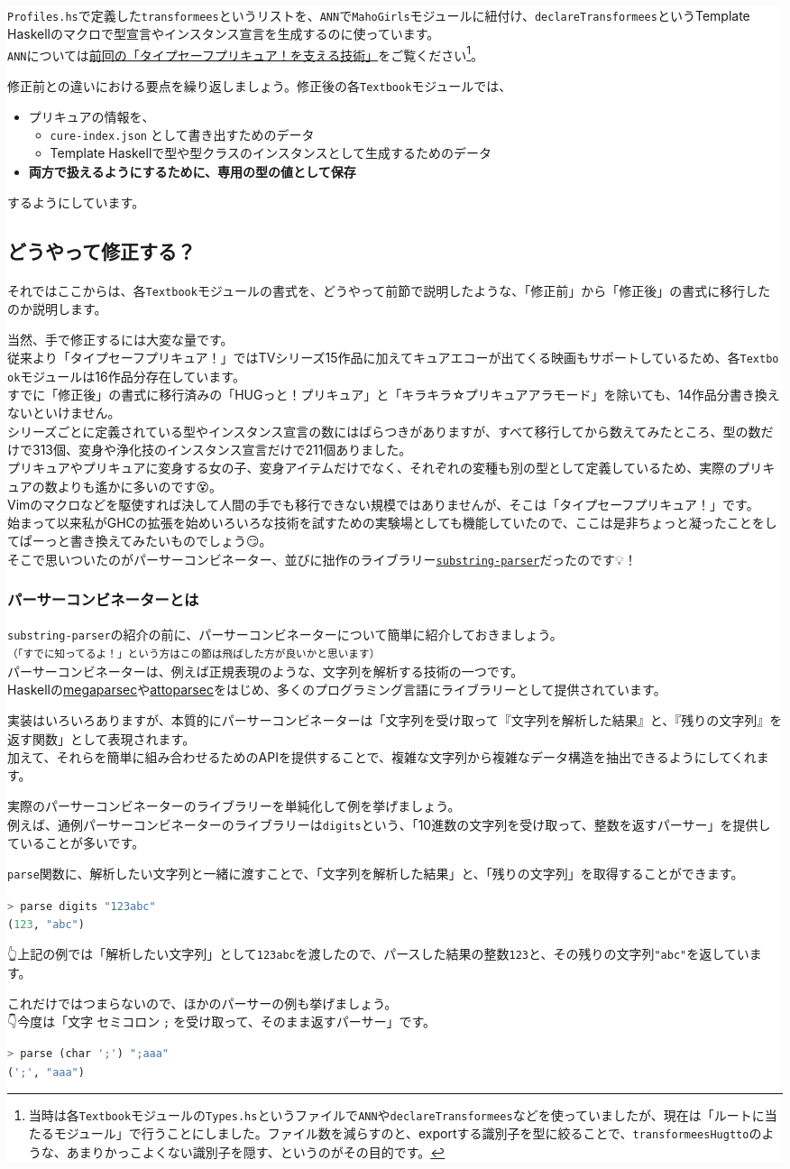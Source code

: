 `Profiles.hs`で定義した`transformees`というリストを、`ANN`で`MahoGirls`モジュールに紐付け、`declareTransformees`というTemplate Haskellのマクロで型宣言やインスタンス宣言を生成するのに使っています。  
`ANN`については[前回の「タイプセーフプリキュア！を支える技術」](https://haskell.jp/blog/posts/2017/typesafe-precure2.html)をご覧ください[^types.hs]。

[^types.hs]: 当時は各`Textbook`モジュールの`Types.hs`というファイルで`ANN`や`declareTransformees`などを使っていましたが、現在は「ルートに当たるモジュール」で行うことにしました。ファイル数を減らすのと、exportする識別子を型に絞ることで、`transformeesHugtto`のような、あまりかっこよくない識別子を隠す、というのがその目的です。

修正前との違いにおける要点を繰り返しましょう。修正後の各`Textbook`モジュールでは、

- プリキュアの情報を、
    - `cure-index.json` として書き出すためのデータ
    - Template Haskellで型や型クラスのインスタンスとして生成するためのデータ
- **両方で扱えるようにするために、専用の型の値として保存**

するようにしています。

## どうやって修正する？

それではここからは、各`Textbook`モジュールの書式を、どうやって前節で説明したような、「修正前」から「修正後」の書式に移行したのか説明します。

当然、手で修正するには大変な量です。  
従来より「タイプセーフプリキュア！」ではTVシリーズ15作品に加えてキュアエコーが出てくる映画もサポートしているため、各`Textbook`モジュールは16作品分存在しています。  
すでに「修正後」の書式に移行済みの「HUGっと！プリキュア」と「キラキラ☆プリキュアアラモード」を除いても、14作品分書き換えないといけません。  
シリーズごとに定義されている型やインスタンス宣言の数にはばらつきがありますが、すべて移行してから数えてみたところ、型の数だけで313個、変身や浄化技のインスタンス宣言だけで211個ありました。  
プリキュアやプリキュアに変身する女の子、変身アイテムだけでなく、それぞれの変種も別の型として定義しているため、実際のプリキュアの数よりも遙かに多いのです😵。  
Vimのマクロなどを駆使すれば決して人間の手でも移行できない規模ではありませんが、そこは「タイプセーフプリキュア！」です。  
始まって以来私がGHCの拡張を始めいろいろな技術を試すための実験場としても機能していたので、ここは是非ちょっと凝ったことをしてぱーっと書き換えてみたいものでしょう😏。  
そこで思いついたのがパーサーコンビネーター、並びに拙作のライブラリー[`substring-parser`](https://gitlab.com/igrep/substring-parser)だったのです💡！

### パーサーコンビネーターとは

`substring-parser`の紹介の前に、パーサーコンビネーターについて簡単に紹介しておきましょう。  
<small>（「すでに知ってるよ！」という方はこの節は飛ばした方が良いかと思います）</small>  
パーサーコンビネーターは、例えば正規表現のような、文字列を解析する技術の一つです。  
Haskellの[megaparsec](http://hackage.haskell.org/package/megaparsec)や[attoparsec](http://hackage.haskell.org/package/attoparsec)をはじめ、多くのプログラミング言語にライブラリーとして提供されています。

実装はいろいろありますが、本質的にパーサーコンビネーターは「文字列を受け取って『文字列を解析した結果』と、『残りの文字列』を返す関数」として表現されます。  
加えて、それらを簡単に組み合わせるためのAPIを提供することで、複雑な文字列から複雑なデータ構造を抽出できるようにしてくれます。

実際のパーサーコンビネーターのライブラリーを単純化して例を挙げましょう。  
例えば、通例パーサーコンビネーターのライブラリーは`digits`という、「10進数の文字列を受け取って、整数を返すパーサー」を提供していることが多いです。

`parse`関数に、解析したい文字列と一緒に渡すことで、「文字列を解析した結果」と、「残りの文字列」を取得することができます。

```haskell
> parse digits "123abc"
(123, "abc")
```

👆上記の例では「解析したい文字列」として`123abc`を渡したので、パースした結果の整数`123`と、その残りの文字列`"abc"`を返しています。

これだけではつまらないので、ほかのパーサーの例も挙げましょう。  
👇今度は「文字 セミコロン `;` を受け取って、そのまま返すパーサー」です。

```haskell
> parse (char ';') ";aaa"
(';', "aaa")
```


[^cure-hack]: プリキュアハッカソンは「ハッカソン」の名を冠してはいるものの、実態としてはプリキュアの映画を観ながら好き勝手に開発するというゆるい会です。  
[^this-time]: 実際には、前職時代に同様の問題に遭遇した際作成しました。今後も必要になったときにちょっとずつ開発していく予定です。
[^attoparsec]: 一応[`parsers`](http://hackage.haskell.org/package/parsers)パッケージを使って様々なパーサーコンビネーターのライブラリーをサポートするように作りましたが、現状[`attoparsec`](http://hackage.haskell.org/package/attoparsec)でのみテストしています。用途を考えれば多分十分じゃないかと思っています。